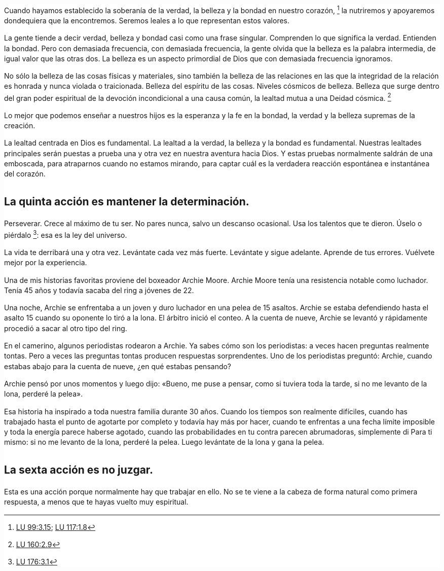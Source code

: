 Cuando hayamos establecido la soberanía de la verdad, la belleza y la bondad en nuestro corazón, [^38] la nutriremos y apoyaremos dondequiera que la encontremos. Seremos leales a lo que representan estos valores.

La gente tiende a decir verdad, belleza y bondad casi como una frase singular. Comprenden lo que significa la verdad. Entienden la bondad. Pero con demasiada frecuencia, con demasiada frecuencia, la gente olvida que la belleza es la palabra intermedia, de igual valor que las otras dos. La belleza es un aspecto primordial de Dios que con demasiada frecuencia ignoramos.

No sólo la belleza de las cosas físicas y materiales, sino también la belleza de las relaciones en las que la integridad de la relación es honrada y nunca violada o traicionada. Belleza del espíritu de las cosas. Niveles cósmicos de belleza. Belleza que surge dentro del gran poder espiritual de la devoción incondicional a una causa común, la lealtad mutua a una Deidad cósmica. [^39]

Lo mejor que podemos enseñar a nuestros hijos es la esperanza y la fe en la bondad, la verdad y la belleza supremas de la creación.

La lealtad centrada en Dios es fundamental. La lealtad a la verdad, la belleza y la bondad es fundamental. Nuestras lealtades principales serán puestas a prueba una y otra vez en nuestra aventura hacia Dios. Y estas pruebas normalmente saldrán de una emboscada, para atraparnos cuando no estamos mirando, para captar cuál es la verdadera reacción espontánea e instantánea del corazón.

## La quinta acción es mantener la determinación.

Perseverar. Crece al máximo de tu ser. No pares nunca, salvo un descanso ocasional. Usa los talentos que te dieron. Úselo o piérdalo [^40]: esa es la ley del universo.

La vida te derribará una y otra vez. Levántate cada vez más fuerte. Levántate y sigue adelante. Aprende de tus errores. Vuélvete mejor por la experiencia.

Una de mis historias favoritas proviene del boxeador Archie Moore. Archie Moore tenía una resistencia notable como luchador. Tenía 45 años y todavía sacaba del ring a jóvenes de 22.

Una noche, Archie se enfrentaba a un joven y duro luchador en una pelea de 15 asaltos. Archie se estaba defendiendo hasta el asalto 15 cuando su oponente lo tiró a la lona. El árbitro inició el conteo. A la cuenta de nueve, Archie se levantó y rápidamente procedió a sacar al otro tipo del ring.

En el camerino, algunos periodistas rodearon a Archie. Ya sabes cómo son los periodistas: a veces hacen preguntas realmente tontas. Pero a veces las preguntas tontas producen respuestas sorprendentes. Uno de los periodistas preguntó: Archie, cuando estabas abajo para la cuenta de nueve, ¿en qué estabas pensando?

Archie pensó por unos momentos y luego dijo: «Bueno, me puse a pensar, como si tuviera toda la tarde, si no me levanto de la lona, perderé la pelea».

Esa historia ha inspirado a toda nuestra familia durante 30 años. Cuando los tiempos son realmente difíciles, cuando has trabajado hasta el punto de agotarte por completo y todavía hay más por hacer, cuando te enfrentas a una fecha límite imposible y toda la energía parece haberse agotado, cuando las probabilidades en tu contra parecen abrumadoras, simplemente di Para ti mismo: si no me levanto de la lona, perderé la pelea. Luego levántate de la lona y gana la pelea.

## La sexta acción es no juzgar.

Esta es una acción porque normalmente hay que trabajar en ello. No se te viene a la cabeza de forma natural como primera respuesta, a menos que te hayas vuelto muy espiritual.


[^1]: [LU 84:7.22](/es/The_Urantia_Book/84#p7_22)
[^2]: [LU 6:8.2](/es/The_Urantia_Book/6#p8_2); [LU 84:7.3-4](/es/The_Urantia_Book/84#p7_3)
[^3]: [LU 194:4.7](/es/The_Urantia_Book/194#p4_7)
[^4]: [LU 127:5.4](/es/The_Urantia_Book/127#p5_4)
[^5]: [LU 126:2.6](/es/The_Urantia_Book/126#p2_6)
[^6]: [LU 68:2.8](/es/The_Urantia_Book/68#p2_8)
[^7]: [LU 84:8.7](/es/The_Urantia_Book/84#p8_7)
[^8]: [LU 140:8.14](/es/The_Urantia_Book/140#p8_14)
[^9]: [LU 82:0.2-3](/es/The_Urantia_Book/82#p0_2)
[^10]: [LU 84:7.30](/es/The_Urantia_Book/84#p7_30)
[^11]: [LU 6:3.5](/es/The_Urantia_Book/6#p3_5)
[^12]: [LU 84:7.23](/es/The_Urantia_Book/84#p7_23)
[^13]: [LU 81:6.24](/es/The_Urantia_Book/81#p6_24)
[^14]: [LU 84:7.25](/es/The_Urantia_Book/84#p7_25)
[^15]: [LU 54:6.4](/es/The_Urantia_Book/54#p6_4)
[^16]: ¿Una caricatura antigua? — No puedo recordar
[^17]: Enciclopedia de religión y ética, vol. 11p. 808
[^18]: [LU 101:10.8](/es/The_Urantia_Book/101#p10_8)
[^19]: [LU 117:2.5](/es/The_Urantia_Book/117#p2_5); [LU 117:3.13](/es/The_Urantia_Book/117#p3_13)
[^20]: [LU 117:6.3](/es/The_Urantia_Book/117#p6_3)
[^21]: [LU 115:7.2](/es/The_Urantia_Book/115#p7_2); [LU 117:4.2](/es/The_Urantia_Book/117#p4_2)
[^22]: [LU 115:7.5](/es/The_Urantia_Book/115#p7_5); [LU 116:0.5](/es/The_Urantia_Book/116#p0_5); [LU 117:2.1](/es/The_Urantia_Book/117#p2_1); [LU 117:4.14](/es/The_Urantia_Book/117#p4_14); [LU 118:2.4](/es/The_Urantia_Book/118#p2_4)
[^23]: [LU 118:10.3](/es/The_Urantia_Book/118#p10_3)
[^24]: [LU 117:6.12](/es/The_Urantia_Book/117#p6_12)
[^25]: [LU 115:0.1](/es/The_Urantia_Book/115#p0_1)
[^26]: [LU 117:4.10](/es/The_Urantia_Book/117#p4_10)
[^27]: [LU 115:1.4](/es/The_Urantia_Book/115#p1_4); [LU 117:4.9](/es/The_Urantia_Book/117#p4_9); [LU 118:7.5](/es/The_Urantia_Book/118#p7_5)
[^28]: [LU 116:3.5](/es/The_Urantia_Book/116#p3_5); [LU 117:0.1](/es/The_Urantia_Book/117#p0_1)
[^29]: [LU 117:0.4](/es/The_Urantia_Book/117#p0_4)
[^30]: [LU 12:7.10](/es/The_Urantia_Book/12#p7_10)
[^31]: [LU 141:2.3](/es/The_Urantia_Book/141#p2_3)
[^32]: [LU 100:4.3](/es/The_Urantia_Book/100#p4_3)
[^33]: [LU 99:7.2](/es/The_Urantia_Book/99#p7_2)
[^34]: [LU 196:0.7](/es/The_Urantia_Book/196#p0_7)
[^35]: [LU 196:0.11](/es/The_Urantia_Book/196#p0_11)
[^36]: [LU 134:5.9](/es/The_Urantia_Book/134#p5_9)
[^37]: [LU 100:1.4](/es/The_Urantia_Book/100#p1_4)
[^38]: [LU 99:3.15](/es/The_Urantia_Book/99#p3_15); [LU 117:1.8](/es/The_Urantia_Book/117#p1_8)
[^39]: [LU 160:2.9](/es/The_Urantia_Book/160#p2_9)
[^40]: [LU 176:3.1](/es/The_Urantia_Book/176#p3_1)
[^41]: Los vikingos, por Howard La Fay, National Geographic Society, Washington, D.C., 1972; e Historias extrañas, hechos asombrosos. Asociación Reader's Digest, Pleasantville, Nueva York, 1976
[^42]: [LU 12:7.2](/es/The_Urantia_Book/12#p7_2)
[^43]: [LU 39:4.14](/es/The_Urantia_Book/39#p4_14)
[^44]: [LU 28:5.15](/es/The_Urantia_Book/28#p5_15)
[^45]: [LU 48:6.26](/es/The_Urantia_Book/48#p6_26)
[^46]: [LU 39:4.14](/es/The_Urantia_Book/39#p4_14)
[^47]: Max Lerner, columnista del New York Post, 6 de junio de 1961